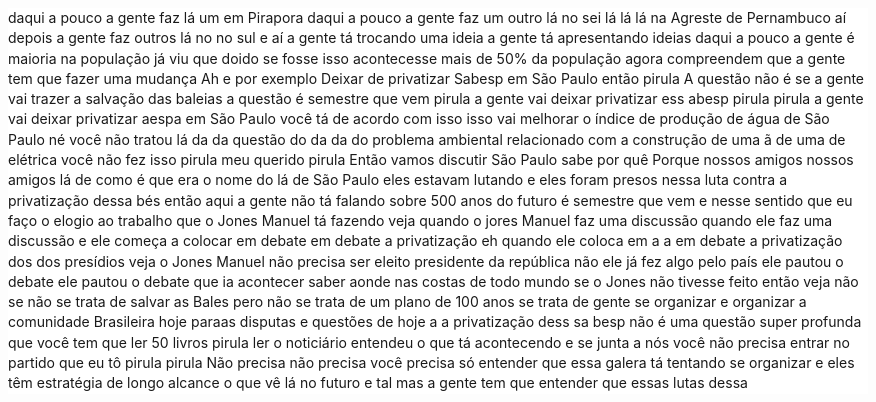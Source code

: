 daqui a pouco a gente faz lá um em
Pirapora daqui a pouco a gente faz um
outro lá
no sei lá lá lá na Agreste de Pernambuco
aí depois a gente faz outros lá no no
sul e aí a gente tá trocando uma ideia a
gente tá apresentando ideias daqui a
pouco a gente é maioria na população já
viu que doido se fosse isso acontecesse
mais de 50% da população agora
compreendem que a gente tem que fazer
uma mudança Ah e por exemplo Deixar de
privatizar Sabesp em São Paulo então
pirula A questão não é se a gente vai
trazer a salvação das baleias a questão
é semestre que vem pirula a gente vai
deixar privatizar ess abesp pirula
pirula
a gente vai deixar privatizar aespa em
São Paulo você tá de acordo com isso
isso vai melhorar o índice de produção
de água de São Paulo né você não tratou
lá da da questão do da da do problema
ambiental relacionado com a construção
de uma
ã de uma de elétrica você não fez isso
pirula meu querido pirula Então vamos
discutir São Paulo sabe por quê Porque
nossos amigos nossos amigos lá de como é
que era o nome do lá de São Paulo eles
estavam lutando e eles foram presos
nessa luta contra a privatização dessa
bés então aqui a gente não tá falando
sobre 500 anos do futuro é semestre que
vem e nesse sentido que eu faço o elogio
ao trabalho que o Jones Manuel tá
fazendo veja quando o jores Manuel faz
uma discussão quando ele faz uma
discussão e ele começa a colocar em
debate em debate a privatização
eh quando ele coloca em a a em debate a
privatização dos dos presídios veja o
Jones Manuel não precisa ser eleito
presidente da república não ele já fez
algo pelo país ele pautou o debate ele
pautou o debate que ia acontecer saber
aonde nas costas de todo mundo se o
Jones não tivesse feito então veja não
se não se trata de salvar as Bales pero
não se trata de um plano de 100 anos se
trata de gente se organizar e organizar
a comunidade Brasileira hoje paraas
disputas e questões de hoje a a
privatização dess sa besp não é uma
questão super profunda que você tem que
ler 50 livros pirula ler o noticiário
entendeu o que tá acontecendo e se junta
a nós você não precisa entrar no partido
que eu tô pirula pirula Não precisa não
precisa você precisa só entender que
essa galera tá tentando se organizar e
eles têm estratégia de longo alcance o
que vê lá no futuro e tal mas a gente
tem que entender que essas lutas dessa